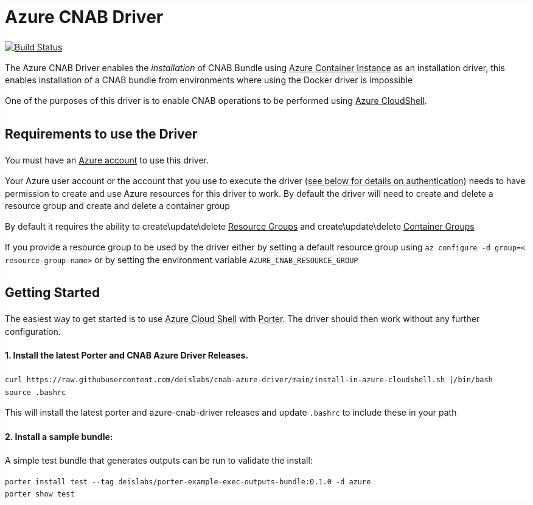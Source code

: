 # Azure CNAB Driver

[![Build Status](https://dev.azure.com/deislabs/cnab-azure-driver/_apis/build/status/deislabs.cnab-azure-driver?branchName=main)](https://dev.azure.com/deislabs/cnab-azure-driver/_build/latest?definitionId=25&branchName=main)

The Azure CNAB Driver enables the *installation* of CNAB Bundle using [Azure Container Instance](https://azure.microsoft.com/en-gb/services/container-instances/) as an installation driver, this enables installation of a CNAB bundle from environments where using the Docker driver is impossible 

One of the purposes of this driver is to enable CNAB operations to be performed using [Azure CloudShell](https://azure.microsoft.com/en-gb/features/cloud-shell/). 

## Requirements to use the Driver

You must have an [Azure account](https://azure.microsoft.com/free/) to use this driver.

Your Azure user account or the account that you use to execute the driver ([see below for details on authentication](#authentication-to-azure)) needs to have permission to create and use Azure resources for this driver to work. By default the driver will need to create and delete a resource group and create and delete a container group

By default it requires the ability to create\update\delete [Resource Groups](https://docs.microsoft.com/en-us/azure/role-based-access-control/resource-provider-operations#microsoftresources) and create\update\delete [Container Groups](https://docs.microsoft.com/en-us/azure/role-based-access-control/resource-provider-operations#microsoftcontainerinstance)

If you provide a resource group to be used by the driver either by setting a default resource group using `az configure -d group=<resource-group-name>` or by setting the environment variable `AZURE_CNAB_RESOURCE_GROUP`

## Getting Started

The easiest way to get started is to use [Azure Cloud Shell](https://shell.azure.com) with [Porter](). The driver should then work without any further configuration.

#### 1. Install the latest Porter and CNAB Azure Driver Releases.

```console
curl https://raw.githubusercontent.com/deislabs/cnab-azure-driver/main/install-in-azure-cloudshell.sh |/bin/bash
source .bashrc
```
This will install the latest porter and azure-cnab-driver releases and update `.bashrc` to include these in your path

#### 2. Install a sample bundle:

A simple test bundle that generates outputs can be run to validate the install:

```console
porter install test --tag deislabs/porter-example-exec-outputs-bundle:0.1.0 -d azure
porter show test

```

